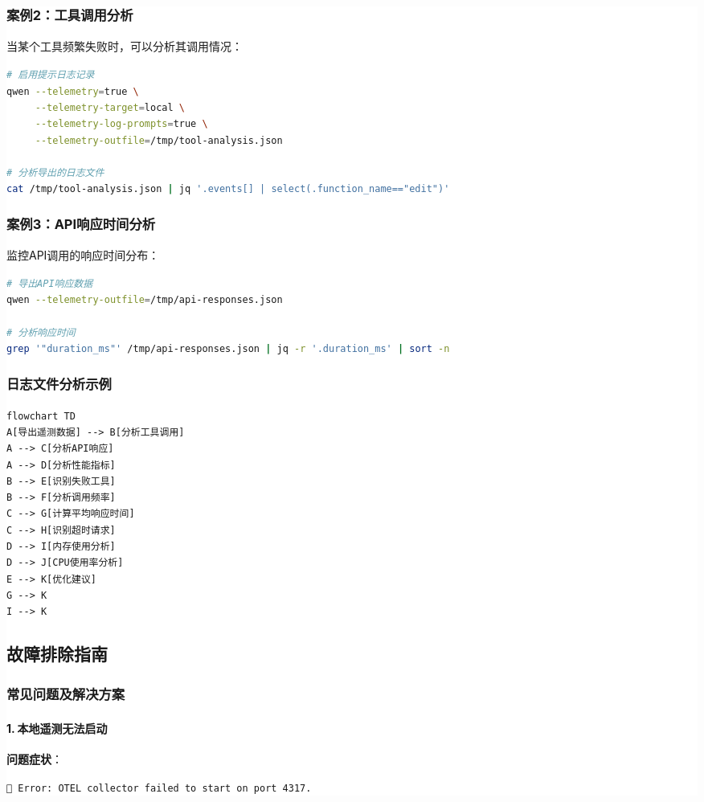 ### 案例2：工具调用分析

当某个工具频繁失败时，可以分析其调用情况：

```bash
# 启用提示日志记录
qwen --telemetry=true \
     --telemetry-target=local \
     --telemetry-log-prompts=true \
     --telemetry-outfile=/tmp/tool-analysis.json

# 分析导出的日志文件
cat /tmp/tool-analysis.json | jq '.events[] | select(.function_name=="edit")'
```

### 案例3：API响应时间分析

监控API调用的响应时间分布：

```bash
# 导出API响应数据
qwen --telemetry-outfile=/tmp/api-responses.json

# 分析响应时间
grep '"duration_ms"' /tmp/api-responses.json | jq -r '.duration_ms' | sort -n
```

### 日志文件分析示例

```mermaid
flowchart TD
A[导出遥测数据] --> B[分析工具调用]
A --> C[分析API响应]
A --> D[分析性能指标]
B --> E[识别失败工具]
B --> F[分析调用频率]
C --> G[计算平均响应时间]
C --> H[识别超时请求]
D --> I[内存使用分析]
D --> J[CPU使用率分析]
E --> K[优化建议]
G --> K
I --> K
```

## 故障排除指南

### 常见问题及解决方案

#### 1. 本地遥测无法启动

**问题症状**：
```
🛑 Error: OTEL collector failed to start on port 4317.
```
